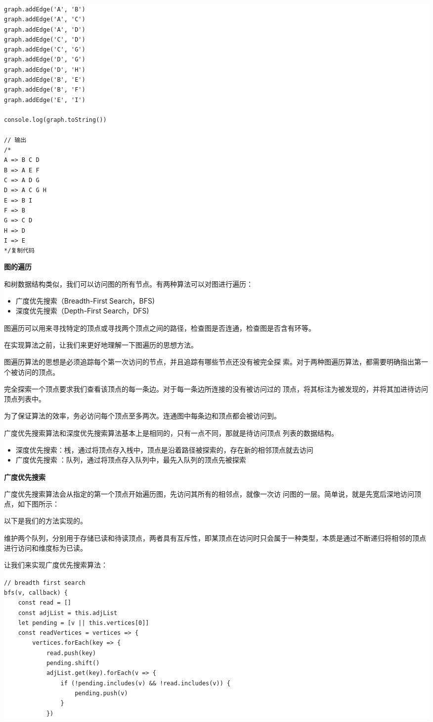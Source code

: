     graph.addEdge('A', 'B')
    graph.addEdge('A', 'C')
    graph.addEdge('A', 'D')
    graph.addEdge('C', 'D')
    graph.addEdge('C', 'G')
    graph.addEdge('D', 'G')
    graph.addEdge('D', 'H')
    graph.addEdge('B', 'E')
    graph.addEdge('B', 'F')
    graph.addEdge('E', 'I')

    console.log(graph.toString())

    // 输出
    /*
    A => B C D
    B => A E F
    C => A D G
    D => A C G H
    E => B I
    F => B
    G => C D
    H => D
    I => E
    */复制代码

**图的遍历**

和树数据结构类似，我们可以访问图的所有节点。有两种算法可以对图进行遍历：

*   广度优先搜索（Breadth-First Search，BFS)
*   深度优先搜索（Depth-First Search，DFS)

图遍历可以用来寻找特定的顶点或寻找两个顶点之间的路径，检查图是否连通，检查图是否含有环等。

在实现算法之前，让我们来更好地理解一下图遍历的思想方法。

图遍历算法的思想是必须追踪每个第一次访问的节点，并且追踪有哪些节点还没有被完全探 索。对于两种图遍历算法，都需要明确指出第一个被访问的顶点。

完全探索一个顶点要求我们查看该顶点的每一条边。对于每一条边所连接的没有被访问过的 顶点，将其标注为被发现的，并将其加进待访问顶点列表中。

为了保证算法的效率，务必访问每个顶点至多两次。连通图中每条边和顶点都会被访问到。

广度优先搜索算法和深度优先搜索算法基本上是相同的，只有一点不同，那就是待访问顶点 列表的数据结构。

*   深度优先搜索：桟，通过将顶点存入桟中，顶点是沿着路径被探索的，存在新的相邻顶点就去访问
*   广度优先搜索 ：队列，通过将顶点存入队列中，最先入队列的顶点先被探索

**广度优先搜索**

广度优先搜索算法会从指定的第一个顶点开始遍历图，先访问其所有的相邻点，就像一次访 问图的一层。简单说，就是先宽后深地访问顶点，如下图所示：

以下是我们的方法实现的。

维护两个队列，分别用于存储已读和待读顶点，两者具有互斥性，即某顶点在访问时只会属于一种类型，本质是通过不断递归将相邻的顶点进行访问和维度标为已读。

让我们来实现广度优先搜索算法：

    // breadth first search
    bfs(v, callback) {
        const read = []
        const adjList = this.adjList
        let pending = [v || this.vertices[0]]
        const readVertices = vertices => {
            vertices.forEach(key => {
                read.push(key)
                pending.shift()
                adjList.get(key).forEach(v => {
                    if (!pending.includes(v) && !read.includes(v)) {
                        pending.push(v)
                    }
                })